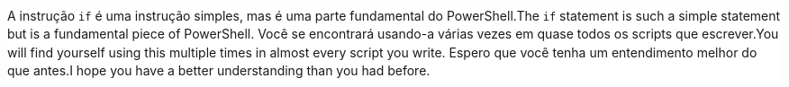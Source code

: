 <span data-ttu-id="ff9b8-388">A instrução `if` é uma instrução simples, mas é uma parte fundamental do PowerShell.</span><span class="sxs-lookup"><span data-stu-id="ff9b8-388">The `if` statement is such a simple statement but is a fundamental piece of PowerShell.</span></span> <span data-ttu-id="ff9b8-389">Você se encontrará usando-a várias vezes em quase todos os scripts que escrever.</span><span class="sxs-lookup"><span data-stu-id="ff9b8-389">You will find yourself using this multiple times in almost every script you write.</span></span> <span data-ttu-id="ff9b8-390">Espero que você tenha um entendimento melhor do que antes.</span><span class="sxs-lookup"><span data-stu-id="ff9b8-390">I hope you have a better understanding than you had before.</span></span>


[versão original]: https://powershellexplained.com/2019-08-11-Powershell-if-then-else-equals-operator/
[original version]: https://powershellexplained.com/2019-08-11-Powershell-if-then-else-equals-operator/
[powershellexplained.com]: https://powershellexplained.com/
[@KevinMarquette]: https://twitter.com/KevinMarquette
[if]: /powershell/module/microsoft.powershell.core/about/about_if
[operadores bit a bit]: /powershell/module/microsoft.powershell.core/about/about_arithmetic_operators#bitwise-operators
[bitwise operators]: /powershell/module/microsoft.powershell.core/about/about_arithmetic_operators#bitwise-operators
[, as várias maneiras de usar regex]: https://powershellexplained.com/2017-07-31-Powershell-regex-regular-expression/
[the many ways to use regex]: https://powershellexplained.com/2017-07-31-Powershell-regex-regular-expression/
[tudo o que você quis saber sobre exceções]: everything-about-exceptions.md
[everything you ever wanted to know about exceptions]: everything-about-exceptions.md
[tudo o que você precisa saber sobre $null]: everything-about-null.md
[everything you wanted to know about $null]: everything-about-null.md
[Prasoon Karunan V]: https://twitter.com/prasoonkarunan
[tudo o que você queria saber sobre a instrução switch]: everything-about-switch.md
[everything you ever wanted to know about the switch statement]: everything-about-switch.md
[Invoke-SnowSql]: https://github.com/loanDepot/SnowSQL/blob/a3731b52e4ab4ecb503fb81e2d8cb131e8f90410/SnowSQL/public/Invoke-SnowSql.ps1#L90
